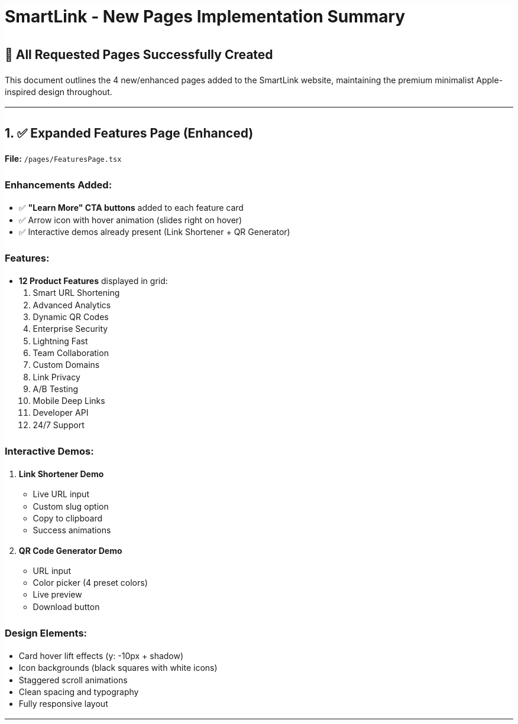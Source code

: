 # SmartLink - New Pages Implementation Summary

## 🎉 All Requested Pages Successfully Created

This document outlines the 4 new/enhanced pages added to the SmartLink website, maintaining the premium minimalist Apple-inspired design throughout.

---

## 1. ✅ Expanded Features Page (Enhanced)

**File:** `/pages/FeaturesPage.tsx`

### Enhancements Added:
- ✅ **"Learn More" CTA buttons** added to each feature card
- ✅ Arrow icon with hover animation (slides right on hover)
- ✅ Interactive demos already present (Link Shortener + QR Generator)

### Features:
- **12 Product Features** displayed in grid:
  1. Smart URL Shortening
  2. Advanced Analytics
  3. Dynamic QR Codes
  4. Enterprise Security
  5. Lightning Fast
  6. Team Collaboration
  7. Custom Domains
  8. Link Privacy
  9. A/B Testing
  10. Mobile Deep Links
  11. Developer API
  12. 24/7 Support

### Interactive Demos:
1. **Link Shortener Demo**
   - Live URL input
   - Custom slug option
   - Copy to clipboard
   - Success animations

2. **QR Code Generator Demo**
   - URL input
   - Color picker (4 preset colors)
   - Live preview
   - Download button

### Design Elements:
- Card hover lift effects (y: -10px + shadow)
- Icon backgrounds (black squares with white icons)
- Staggered scroll animations
- Clean spacing and typography
- Fully responsive layout

---
